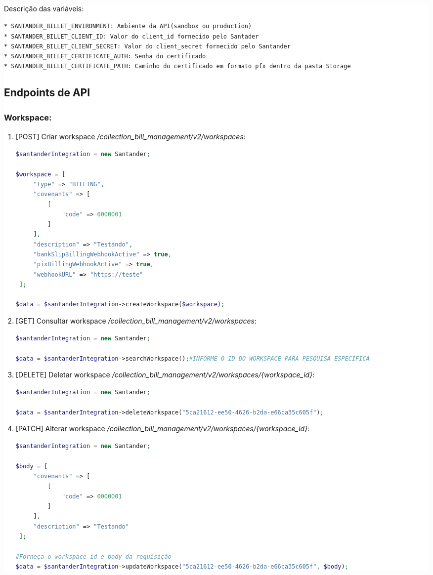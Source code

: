 Descrição das variáveis:

    * SANTANDER_BILLET_ENVIRONMENT: Ambiente da API(sandbox ou production)
    * SANTANDER_BILLET_CLIENT_ID: Valor do client_id fornecido pelo Santader
    * SANTANDER_BILLET_CLIENT_SECRET: Valor do client_secret fornecido pelo Santander
    * SANTANDER_BILLET_CERTIFICATE_AUTH: Senha do certificado
    * SANTANDER_BILLET_CERTIFICATE_PATH: Caminho do certificado em formato pfx dentro da pasta Storage

## Endpoints de API

### Workspace:

1. [POST] Criar workspace */collection_bill_management/v2/workspaces*:

   ```php
   $santanderIntegration = new Santander;
   
   $workspace = [
        "type" => "BILLING",
        "covenants" => [
            [
                "code" => 0000001
            ]
        ],
        "description" => "Testando",
        "bankSlipBillingWebhookActive" => true,
        "pixBillingWebhookActive" => true,
        "webhookURL" => "https://teste"
    ];

   $data = $santanderIntegration->createWorkspace($workspace);
   ```

2. [GET] Consultar workspace */collection_bill_management/v2/workspaces*:

   ```php
   $santanderIntegration = new Santander;

   $data = $santanderIntegration->searchWorkspace();#INFORME O ID DO WORKSPACE PARA PESQUISA ESPECÍFICA
   ```

3. [DELETE] Deletar workspace */collection_bill_management/v2/workspaces/{workspace_id}*:

   ```php
   $santanderIntegration = new Santander;

   $data = $santanderIntegration->deleteWorkspace("5ca21612-ee50-4626-b2da-e66ca35c605f");
   ```
3. [PATCH] Alterar workspace */collection_bill_management/v2/workspaces/{workspace_id}*:

   ```php
   $santanderIntegration = new Santander;

   $body = [
        "covenants" => [
            [
                "code" => 0000001
            ]
        ],
        "description" => "Testando"
    ];
   
   #Forneça o workspace_id e body da requisição
   $data = $santanderIntegration->updateWorkspace("5ca21612-ee50-4626-b2da-e66ca35c605f", $body);
   ```
